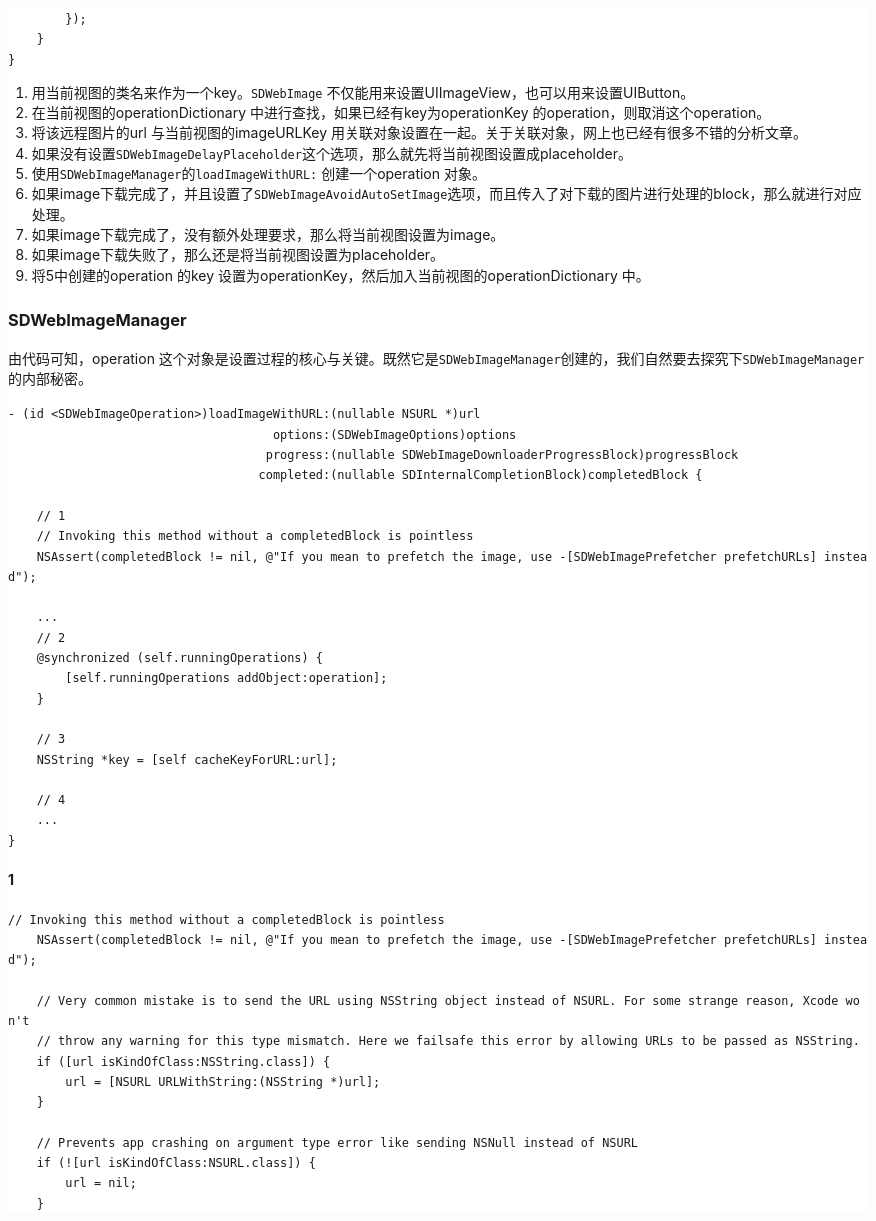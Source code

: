 ```
        });
    }
}
```                

1. 用当前视图的类名来作为一个key。`SDWebImage` 不仅能用来设置UIImageView，也可以用来设置UIButton。
2. 在当前视图的operationDictionary 中进行查找，如果已经有key为operationKey 的operation，则取消这个operation。
3. 将该远程图片的url 与当前视图的imageURLKey 用关联对象设置在一起。关于关联对象，网上也已经有很多不错的分析文章。
4. 如果没有设置`SDWebImageDelayPlaceholder`这个选项，那么就先将当前视图设置成placeholder。
5. 使用`SDWebImageManager`的`loadImageWithURL:` 创建一个operation 对象。
6. 如果image下载完成了，并且设置了`SDWebImageAvoidAutoSetImage`选项，而且传入了对下载的图片进行处理的block，那么就进行对应处理。
7. 如果image下载完成了，没有额外处理要求，那么将当前视图设置为image。
8. 如果image下载失败了，那么还是将当前视图设置为placeholder。
9. 将5中创建的operation 的key 设置为operationKey，然后加入当前视图的operationDictionary 中。

### SDWebImageManager
由代码可知，operation 这个对象是设置过程的核心与关键。既然它是`SDWebImageManager`创建的，我们自然要去探究下`SDWebImageManager`的内部秘密。


```
- (id <SDWebImageOperation>)loadImageWithURL:(nullable NSURL *)url
                                     options:(SDWebImageOptions)options
                                    progress:(nullable SDWebImageDownloaderProgressBlock)progressBlock
                                   completed:(nullable SDInternalCompletionBlock)completedBlock {
                                   
    // 1
    // Invoking this method without a completedBlock is pointless
    NSAssert(completedBlock != nil, @"If you mean to prefetch the image, use -[SDWebImagePrefetcher prefetchURLs] instead");

    ... 
    // 2
    @synchronized (self.runningOperations) {
        [self.runningOperations addObject:operation];
    }
    
    // 3
    NSString *key = [self cacheKeyForURL:url];
    
    // 4
    ...
}
```

#### 1
    
```
// Invoking this method without a completedBlock is pointless
    NSAssert(completedBlock != nil, @"If you mean to prefetch the image, use -[SDWebImagePrefetcher prefetchURLs] instead");

    // Very common mistake is to send the URL using NSString object instead of NSURL. For some strange reason, Xcode won't
    // throw any warning for this type mismatch. Here we failsafe this error by allowing URLs to be passed as NSString.
    if ([url isKindOfClass:NSString.class]) {
        url = [NSURL URLWithString:(NSString *)url];
    }

    // Prevents app crashing on argument type error like sending NSNull instead of NSURL
    if (![url isKindOfClass:NSURL.class]) {
        url = nil;
    }

```